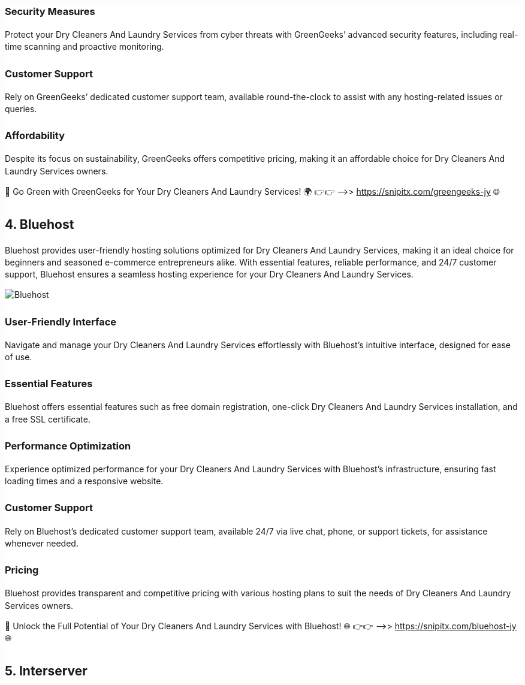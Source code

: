 ### Security Measures
Protect your Dry Cleaners And Laundry Services from cyber threats with GreenGeeks’ advanced security features, including real-time scanning and proactive monitoring.

### Customer Support
Rely on GreenGeeks’ dedicated customer support team, available round-the-clock to assist with any hosting-related issues or queries.

### Affordability
Despite its focus on sustainability, GreenGeeks offers competitive pricing, making it an affordable choice for Dry Cleaners And Laundry Services owners.

🌿 Go Green with GreenGeeks for Your Dry Cleaners And Laundry Services! 🌍
👉👉 -->> https://snipitx.com/greengeeks-jy 🌐

## 4. Bluehost

Bluehost provides user-friendly hosting solutions optimized for Dry Cleaners And Laundry Services, making it an ideal choice for beginners and seasoned e-commerce entrepreneurs alike. With essential features, reliable performance, and 24/7 customer support, Bluehost ensures a seamless hosting experience for your Dry Cleaners And Laundry Services.

![Bluehost](https://i.imgur.com/PasFF9E.jpeg "Bluehost Hosting")

### User-Friendly Interface
Navigate and manage your Dry Cleaners And Laundry Services effortlessly with Bluehost’s intuitive interface, designed for ease of use.

### Essential Features
Bluehost offers essential features such as free domain registration, one-click Dry Cleaners And Laundry Services installation, and a free SSL certificate.

### Performance Optimization
Experience optimized performance for your Dry Cleaners And Laundry Services with Bluehost’s infrastructure, ensuring fast loading times and a responsive website.

### Customer Support
Rely on Bluehost’s dedicated customer support team, available 24/7 via live chat, phone, or support tickets, for assistance whenever needed.

### Pricing
Bluehost provides transparent and competitive pricing with various hosting plans to suit the needs of Dry Cleaners And Laundry Services owners.

🚀 Unlock the Full Potential of Your Dry Cleaners And Laundry Services with Bluehost! 🌐
👉👉 -->> https://snipitx.com/bluehost-jy 🌐

## 5. Interserver
